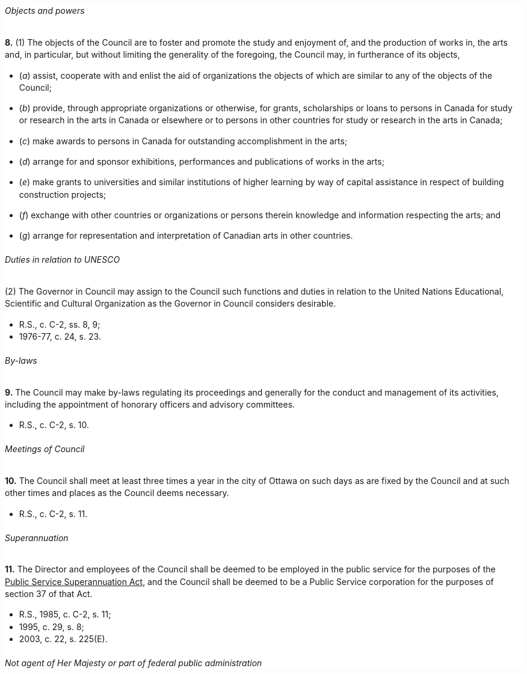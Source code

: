 ###### Objects and powers

**8.** (1) The objects of the Council are to foster and promote the study and enjoyment of, and the production of works in, the arts and, in particular, but without limiting the generality of the foregoing, the Council may, in furtherance of its objects,

  * (_a_) assist, cooperate with and enlist the aid of organizations the objects of which are similar to any of the objects of the Council;

  * (_b_) provide, through appropriate organizations or otherwise, for grants, scholarships or loans to persons in Canada for study or research in the arts in Canada or elsewhere or to persons in other countries for study or research in the arts in Canada;

  * (_c_) make awards to persons in Canada for outstanding accomplishment in the arts;

  * (_d_) arrange for and sponsor exhibitions, performances and publications of works in the arts;

  * (_e_) make grants to universities and similar institutions of higher learning by way of capital assistance in respect of building construction projects;

  * (_f_) exchange with other countries or organizations or persons therein knowledge and information respecting the arts; and

  * (_g_) arrange for representation and interpretation of Canadian arts in other countries.

###### Duties in relation to UNESCO

(2) The Governor in Council may assign to the Council such functions and duties in relation to the United Nations Educational, Scientific and Cultural Organization as the Governor in Council considers desirable.

  * R.S., c. C-2, ss. 8, 9;
  * 1976-77, c. 24, s. 23.

###### By-laws

**9.** The Council may make by-laws regulating its proceedings and generally for the conduct and management of its activities, including the appointment of honorary officers and advisory committees.

  * R.S., c. C-2, s. 10.

###### Meetings of Council

**10.** The Council shall meet at least three times a year in the city of Ottawa on such days as are fixed by the Council and at such other times and places as the Council deems necessary.

  * R.S., c. C-2, s. 11.

###### Superannuation

**11.** The Director and employees of the Council shall be deemed to be employed in the public service for the purposes of the [Public Service Superannuation Act](/canada/eng/acts/P/P-36.md), and the Council shall be deemed to be a Public Service corporation for the purposes of section 37 of that Act.

  * R.S., 1985, c. C-2, s. 11;
  * 1995, c. 29, s. 8;
  * 2003, c. 22, s. 225(E).

###### Not agent of Her Majesty or part of federal public administration
